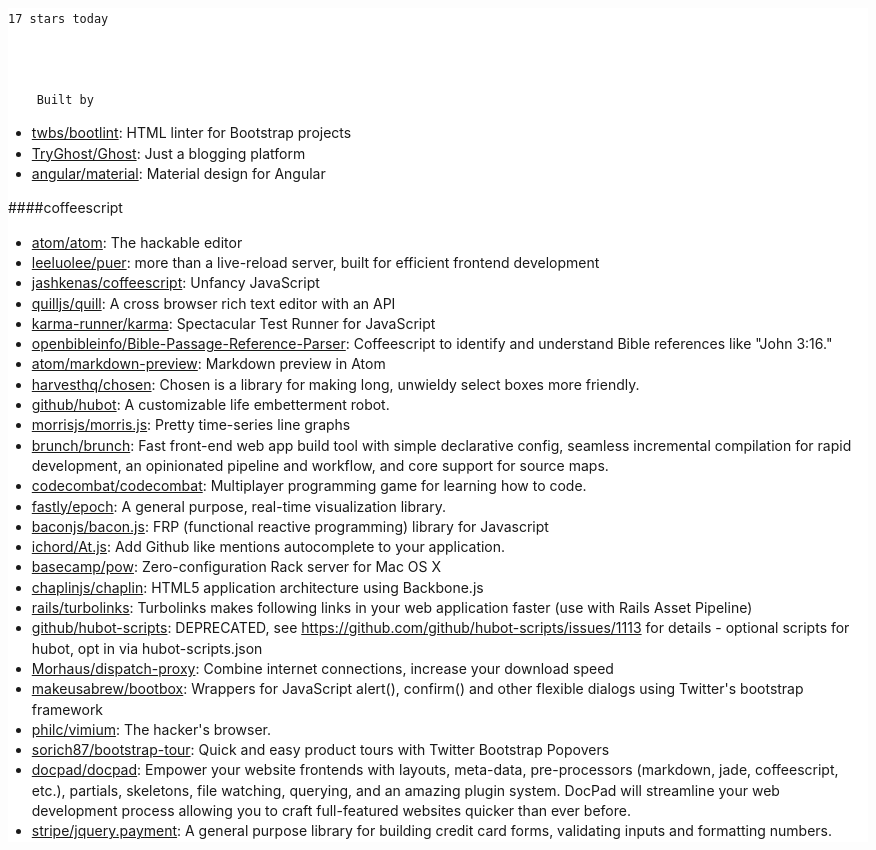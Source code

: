       

    17 stars today

    
      
        Built by
* [twbs/bootlint](https://github.com/twbs/bootlint): HTML linter for Bootstrap projects
* [TryGhost/Ghost](https://github.com/TryGhost/Ghost): Just a blogging platform
* [angular/material](https://github.com/angular/material): Material design for Angular

####coffeescript
* [atom/atom](https://github.com/atom/atom): The hackable editor
* [leeluolee/puer](https://github.com/leeluolee/puer): more than a live-reload server, built for efficient frontend development
* [jashkenas/coffeescript](https://github.com/jashkenas/coffeescript): Unfancy JavaScript
* [quilljs/quill](https://github.com/quilljs/quill): A cross browser rich text editor with an API
* [karma-runner/karma](https://github.com/karma-runner/karma): Spectacular Test Runner for JavaScript
* [openbibleinfo/Bible-Passage-Reference-Parser](https://github.com/openbibleinfo/Bible-Passage-Reference-Parser): Coffeescript to identify and understand Bible references like "John 3:16."
* [atom/markdown-preview](https://github.com/atom/markdown-preview): Markdown preview in Atom
* [harvesthq/chosen](https://github.com/harvesthq/chosen): Chosen is a library for making long, unwieldy select boxes more friendly.
* [github/hubot](https://github.com/github/hubot): A customizable life embetterment robot.
* [morrisjs/morris.js](https://github.com/morrisjs/morris.js): Pretty time-series line graphs
* [brunch/brunch](https://github.com/brunch/brunch): Fast front-end web app build tool with simple declarative config, seamless incremental compilation for rapid development, an opinionated pipeline and workflow, and core support for source maps.
* [codecombat/codecombat](https://github.com/codecombat/codecombat): Multiplayer programming game for learning how to code.
* [fastly/epoch](https://github.com/fastly/epoch): A general purpose, real-time visualization library.
* [baconjs/bacon.js](https://github.com/baconjs/bacon.js): FRP (functional reactive programming) library for Javascript
* [ichord/At.js](https://github.com/ichord/At.js): Add Github like mentions autocomplete to your application.
* [basecamp/pow](https://github.com/basecamp/pow): Zero-configuration Rack server for Mac OS X
* [chaplinjs/chaplin](https://github.com/chaplinjs/chaplin): HTML5 application architecture using Backbone.js
* [rails/turbolinks](https://github.com/rails/turbolinks): Turbolinks makes following links in your web application faster (use with Rails Asset Pipeline)
* [github/hubot-scripts](https://github.com/github/hubot-scripts): DEPRECATED, see https://github.com/github/hubot-scripts/issues/1113 for details - optional scripts for hubot, opt in via hubot-scripts.json
* [Morhaus/dispatch-proxy](https://github.com/Morhaus/dispatch-proxy): Combine internet connections, increase your download speed
* [makeusabrew/bootbox](https://github.com/makeusabrew/bootbox): Wrappers for JavaScript alert(), confirm() and other flexible dialogs using Twitter's bootstrap framework
* [philc/vimium](https://github.com/philc/vimium): The hacker's browser.
* [sorich87/bootstrap-tour](https://github.com/sorich87/bootstrap-tour): Quick and easy product tours with Twitter Bootstrap Popovers
* [docpad/docpad](https://github.com/docpad/docpad): Empower your website frontends with layouts, meta-data, pre-processors (markdown, jade, coffeescript, etc.), partials, skeletons, file watching, querying, and an amazing plugin system. DocPad will streamline your web development process allowing you to craft full-featured websites quicker than ever before.
* [stripe/jquery.payment](https://github.com/stripe/jquery.payment): A general purpose library for building credit card forms, validating inputs and formatting numbers.
